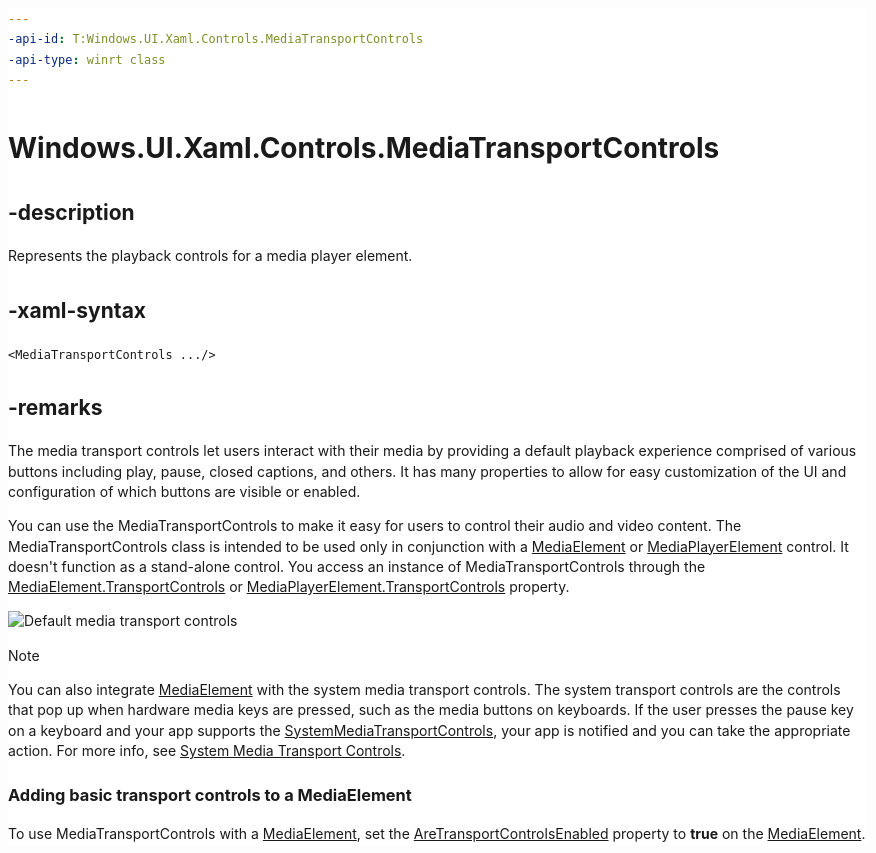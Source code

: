 ```yaml
---
-api-id: T:Windows.UI.Xaml.Controls.MediaTransportControls
-api-type: winrt class
---
```




# Windows.UI.Xaml.Controls.MediaTransportControls

## -description

Represents the playback controls for a media player element.


## -xaml-syntax

```xaml
<MediaTransportControls .../>
```

## -remarks

The media transport controls let users interact with their media by providing a default playback experience comprised of various buttons including play, pause, closed captions, and others. It has many properties to allow for easy customization of the UI and configuration of which buttons are visible or enabled.

You can use the MediaTransportControls to make it easy for users to control their audio and video content. The MediaTransportControls class is intended to be used only in conjunction with a [MediaElement](mediaelement.md) or [MediaPlayerElement](mediaplayerelement.md) control. It doesn't function as a stand-alone control. You access an instance of MediaTransportControls through the [MediaElement.TransportControls](mediaelement_transportcontrols.md) or [MediaPlayerElement.TransportControls](mediaplayerelement_transportcontrols.md) property.

<img alt="Default media transport controls" src="images/controls/MediaTransportControlsBasic.png" />

> [!NOTE]
> You can also integrate [MediaElement](mediaelement.md) with the system media transport controls. The system transport controls are the controls that pop up when hardware media keys are pressed, such as the media buttons on keyboards. If the user presses the pause key on a keyboard and your app supports the [SystemMediaTransportControls](../windows.media/systemmediatransportcontrols.md), your app is notified and you can take the appropriate action. For more info, see [System Media Transport Controls](/windows/uwp/audio-video-camera/system-media-transport-controls).

### Adding basic transport controls to a MediaElement

To use MediaTransportControls with a [MediaElement](mediaelement.md), set the [AreTransportControlsEnabled](mediaelement_aretransportcontrolsenabled.md) property to **true** on the [MediaElement](mediaelement.md).
